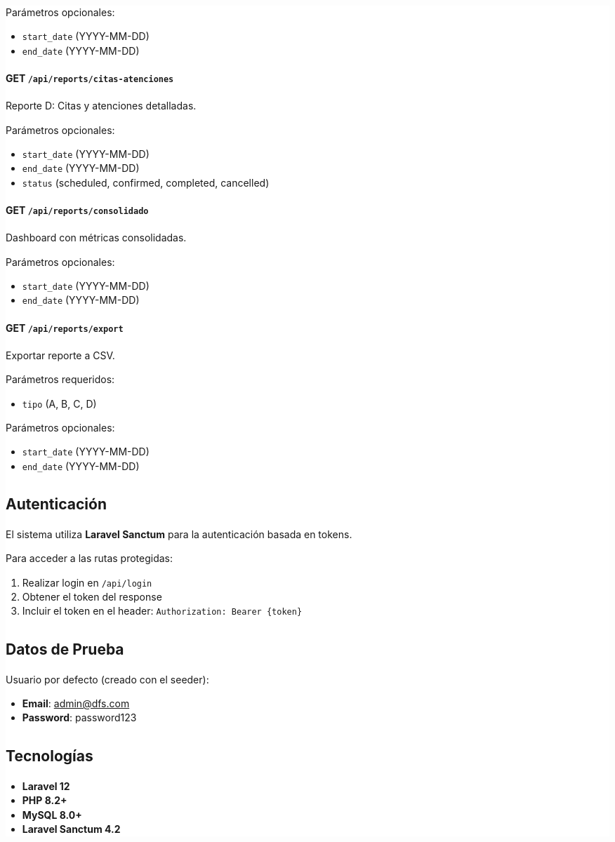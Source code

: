 Parámetros opcionales:
- `start_date` (YYYY-MM-DD)
- `end_date` (YYYY-MM-DD)

#### GET `/api/reports/citas-atenciones`
Reporte D: Citas y atenciones detalladas.

Parámetros opcionales:
- `start_date` (YYYY-MM-DD)
- `end_date` (YYYY-MM-DD)
- `status` (scheduled, confirmed, completed, cancelled)

#### GET `/api/reports/consolidado`
Dashboard con métricas consolidadas.

Parámetros opcionales:
- `start_date` (YYYY-MM-DD)
- `end_date` (YYYY-MM-DD)

#### GET `/api/reports/export`
Exportar reporte a CSV.

Parámetros requeridos:
- `tipo` (A, B, C, D)

Parámetros opcionales:
- `start_date` (YYYY-MM-DD)
- `end_date` (YYYY-MM-DD)

## Autenticación

El sistema utiliza **Laravel Sanctum** para la autenticación basada en tokens.

Para acceder a las rutas protegidas:
1. Realizar login en `/api/login`
2. Obtener el token del response
3. Incluir el token en el header: `Authorization: Bearer {token}`

## Datos de Prueba

Usuario por defecto (creado con el seeder):
- **Email**: admin@dfs.com
- **Password**: password123

## Tecnologías

- **Laravel 12**
- **PHP 8.2+**
- **MySQL 8.0+**
- **Laravel Sanctum 4.2**
